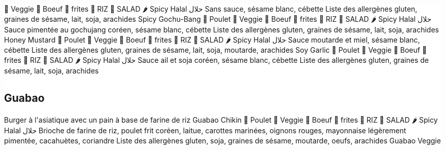 🥬 Veggie
🐂 Boeuf
🍟 frites
🍚 RIZ
🥗 SALAD
🌶 Spicy
Halal حلال
Sans sauce, sésame blanc, cébette
Liste des allergènes
gluten, graines de sésame, lait, soja, arachides
Spicy Gochu-Bang
🍗 Poulet
🥬 Veggie
🐂 Boeuf
🍟 frites
🍚 RIZ
🥗 SALAD
🌶 Spicy
Halal حلال
Sauce pimentée au gochujang coréen, sésame blanc, cébette
Liste des allergènes
gluten, graines de sésame, lait, soja, arachides
Honey Mustard
🍗 Poulet
🥬 Veggie
🐂 Boeuf
🍟 frites
🍚 RIZ
🥗 SALAD
🌶 Spicy
Halal حلال
Sauce moutarde et miel, sésame blanc, cébette
Liste des allergènes
gluten, graines de sésame, lait, soja, moutarde, arachides
Soy Garlic
🍗 Poulet
🥬 Veggie
🐂 Boeuf
🍟 frites
🍚 RIZ
🥗 SALAD
🌶 Spicy
Halal حلال
Sauce ail et soja coréen, sésame blanc, cébette
Liste des allergènes
gluten, graines de sésame, lait, soja, arachides
## Guabao
Burger à l'asiatique avec un pain à base de farine de riz
Guabao Chikin
🍗 Poulet
🥬 Veggie
🐂 Boeuf
🍟 frites
🍚 RIZ
🥗 SALAD
🌶 Spicy
Halal حلال
Brioche de farine de riz, poulet frit coréen, laitue, carottes marinées, oignons rouges, mayonnaise légèrement pimentée, cacahuètes, coriandre
Liste des allergènes
gluten, soja, graines de sésame, moutarde, oeufs, arachides
Guabao Veggie